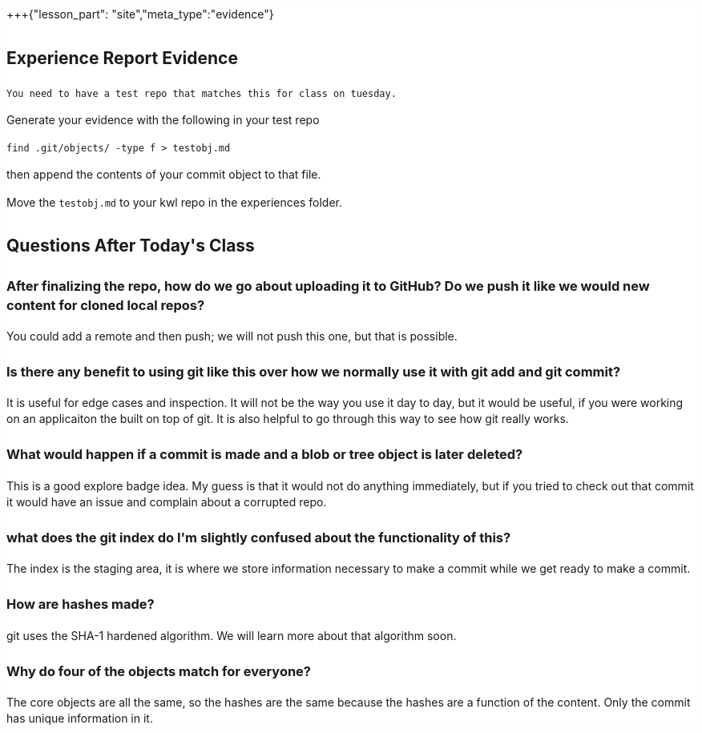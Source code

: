 
+++{"lesson_part": "site","meta_type":"evidence"}
## Experience Report Evidence


```{important}
You need to have a test repo that matches this for class on tuesday. 
```

Generate your evidence with the following in your test repo
```
find .git/objects/ -type f > testobj.md
```

then append the contents of your commit object to that file. 

Move the `testobj.md` to your kwl repo in the experiences folder. 



## Questions After Today's Class 

### After finalizing the repo, how do we go about uploading it to GitHub? Do we push it like we would new content for cloned local repos? 

You could add a remote and then push; we will not push this one, but that is possible. 

### Is there any benefit to using git  like this over how we normally use it with git add and git commit?

It is useful for edge cases and inspection. It will not be the way you use it day to day, but it would be useful, if you were working on an applicaiton the built on top of git.  It is also helpful to go through this way to see how git really works. 

### What would happen if a commit is made and a blob or tree object is later deleted?

This is a good explore badge idea.  My guess is that it would not do anything immediately, but if you tried to check out that commit it would have an issue and complain about a corrupted repo. 

### what does the git index do I'm slightly confused about the functionality of this?

The index is the staging area, it is where we store information necessary to make a commit while we get ready to make a commit. 


### How are hashes made?

git uses the SHA-1 hardened algorithm.  We will learn more about that algorithm soon. 


### Why do four of the objects match for everyone?

The core objects are all the same, so the hashes are the same because the hashes are a function of the content.  Only the commit has unique information in it. 
